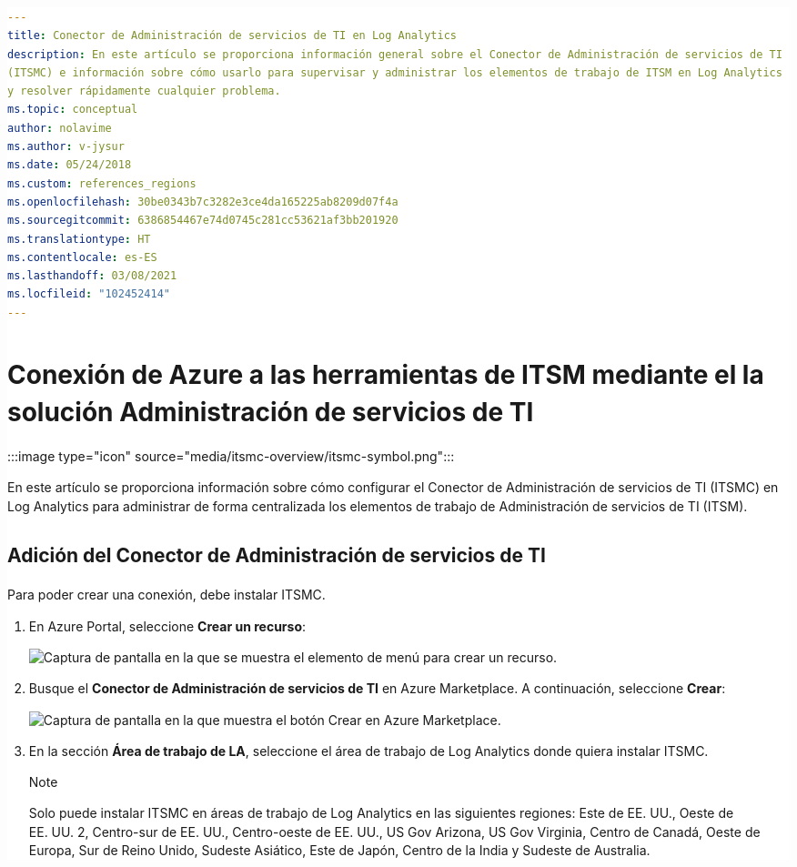 ```yaml
---
title: Conector de Administración de servicios de TI en Log Analytics
description: En este artículo se proporciona información general sobre el Conector de Administración de servicios de TI (ITSMC) e información sobre cómo usarlo para supervisar y administrar los elementos de trabajo de ITSM en Log Analytics y resolver rápidamente cualquier problema.
ms.topic: conceptual
author: nolavime
ms.author: v-jysur
ms.date: 05/24/2018
ms.custom: references_regions
ms.openlocfilehash: 30be0343b7c3282e3ce4da165225ab8209d07f4a
ms.sourcegitcommit: 6386854467e74d0745c281cc53621af3bb201920
ms.translationtype: HT
ms.contentlocale: es-ES
ms.lasthandoff: 03/08/2021
ms.locfileid: "102452414"
---
```

# <a name="connect-azure-to-itsm-tools-by-using-it-service-management-solution"></a>Conexión de Azure a las herramientas de ITSM mediante el la solución Administración de servicios de TI

:::image type="icon" source="media/itsmc-overview/itsmc-symbol.png":::

En este artículo se proporciona información sobre cómo configurar el Conector de Administración de servicios de TI (ITSMC) en Log Analytics para administrar de forma centralizada los elementos de trabajo de Administración de servicios de TI (ITSM).

## <a name="add-it-service-management-connector"></a>Adición del Conector de Administración de servicios de TI

Para poder crear una conexión, debe instalar ITSMC.

1. En Azure Portal, seleccione **Crear un recurso**:

   ![Captura de pantalla en la que se muestra el elemento de menú para crear un recurso.](media/itsmc-overview/azure-add-new-resource.png)

2. Busque el **Conector de Administración de servicios de TI** en Azure Marketplace. A continuación, seleccione **Crear**:

   ![Captura de pantalla en la que muestra el botón Crear en Azure Marketplace.](media/itsmc-overview/add-itsmc-solution.png)

3. En la sección **Área de trabajo de LA**, seleccione el área de trabajo de Log Analytics donde quiera instalar ITSMC.
   > [!NOTE]
   > Solo puede instalar ITSMC en áreas de trabajo de Log Analytics en las siguientes regiones: Este de EE. UU., Oeste de EE. UU. 2, Centro-sur de EE. UU., Centro-oeste de EE. UU., US Gov Arizona, US Gov Virginia, Centro de Canadá, Oeste de Europa, Sur de Reino Unido, Sudeste Asiático, Este de Japón, Centro de la India y Sudeste de Australia.
